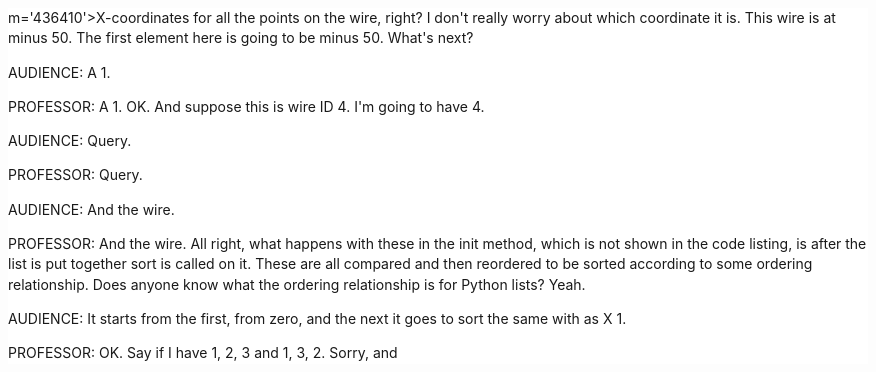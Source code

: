   m='436410'>X-coordinates</span> <span m='436960'>for</span> <span
  m='437070'>all</span> <span m='437200'>the</span> <span
  m='437300'>points</span> <span m='437600'>on</span> <span
  m='437690'>the</span> <span m='437790'>wire,</span> <span
  m='438080'>right?</span> <span m='438400'>I</span> <span
  m='438510'>don't</span> <span m='438850'>really</span> <span
  m='439360'>worry</span> <span m='439680'>about</span> <span
  m='440020'>which</span> <span m='440220'>coordinate</span> <span
  m='440590'>it</span> <span m='440720'>is.</span> <span m='441380'>This</span>
  <span m='441570'>wire</span> <span m='441860'>is</span> <span
  m='441970'>at</span> <span m='442080'>minus</span> <span m='442480'>50.</span>
  <span m='443320'>The</span> <span m='443470'>first</span> <span
  m='444330'>element</span> <span m='444720'>here</span> <span
  m='444970'>is</span> <span m='445090'>going</span> <span m='445330'>to</span>
  <span m='445420'>be</span> <span m='445550'>minus</span> <span
  m='445910'>50.</span> <span m='447430'>What's</span> <span
  m='447670'>next?</span> </p><p><span m='449329'>AUDIENCE: A 1.</span>
  </p><p><span m='450720'>PROFESSOR: A 1.</span> <span m='452270'>OK.</span>
  <span m='453080'>And</span> <span m='453400'>suppose</span> <span
  m='453720'>this</span> <span m='453910'>is</span> <span m='454060'>wire</span>
  <span m='454260'>ID</span> <span m='454500'>4.</span> <span
  m='456600'>I'm</span> <span m='456710'>going</span> <span m='456950'>to</span>
  <span m='457060'>have</span> <span m='458360'>4.</span> </p><p><span
  m='460530'>AUDIENCE: Query.</span> </p><p><span m='461450'>PROFESSOR:
  Query.</span> </p><p><span m='462604'>AUDIENCE: And the wire.</span>
  </p><p><span m='465570'>PROFESSOR: And</span> <span m='465730'>the</span>
  <span m='465830'>wire.</span> <span m='471200'>All</span> <span
  m='471270'>right,</span> <span m='471530'>what</span> <span
  m='471670'>happens</span> <span m='472030'>with</span> <span
  m='472170'>these</span> <span m='472650'>in</span> <span m='473010'>the</span>
  <span m='473370'>init</span> <span m='473690'>method,</span> <span
  m='474040'>which</span> <span m='474250'>is</span> <span m='474380'>not</span>
  <span m='474630'>shown</span> <span m='475480'>in</span> <span
  m='475560'>the</span> <span m='475690'>code</span> <span
  m='476120'>listing,</span> <span m='476330'>is</span> <span
  m='477310'>after</span> <span m='477690'>the</span> <span
  m='477890'>list</span> <span m='478140'>is</span> <span m='478280'>put</span>
  <span m='478470'>together</span> <span m='479240'>sort</span> <span
  m='479600'>is</span> <span m='479760'>called</span> <span m='480000'>on</span>
  <span m='480130'>it.</span> <span m='481750'>These</span> <span
  m='482000'>are</span> <span m='482560'>all</span> <span
  m='482830'>compared</span> <span m='483310'>and</span> <span
  m='483460'>then</span> <span m='484290'>reordered</span> <span
  m='484980'>to</span> <span m='485090'>be</span> <span m='485870'>sorted</span>
  <span m='486260'>according</span> <span m='486730'>to</span> <span
  m='486860'>some</span> <span m='487750'>ordering</span> <span
  m='488230'>relationship.</span> <span m='489520'>Does</span> <span
  m='489720'>anyone</span> <span m='490060'>know</span> <span
  m='490240'>what</span> <span m='490480'>the</span> <span
  m='490540'>ordering</span> <span m='491000'>relationship</span> <span
  m='491700'>is</span> <span m='491920'>for</span> <span
  m='492320'>Python</span> <span m='492740'>lists?</span> <span
  m='494667'>Yeah.</span> </p><p><span m='496134'>AUDIENCE: It starts
  from</span> <span m='496623'>the first,</span> <span m='497601'>from</span>
  <span m='498090'>zero,</span> <span m='498579'>and</span> <span m='499068'>the
  next</span> <span m='499557'>it</span> <span m='500046'>goes</span> <span
  m='500535'>to</span> <span m='501024'>sort</span> <span m='501513'>the
  same</span> <span m='502002'>with as</span> <span m='502491'>X 1.</span>
  </p><p><span m='504450'>PROFESSOR: OK.</span> <span m='504950'>Say</span>
  <span m='505180'>if</span> <span m='505330'>I</span> <span
  m='505440'>have</span> <span m='507580'>1,</span> <span m='508020'>2,</span>
  <span m='508380'>3</span> <span m='508800'>and</span> <span
  m='511320'>1,</span> <span m='513350'>3,</span> <span m='513390'>2.</span>
  <span m='516320'>Sorry,</span> <span m='517659'>and</span> <span